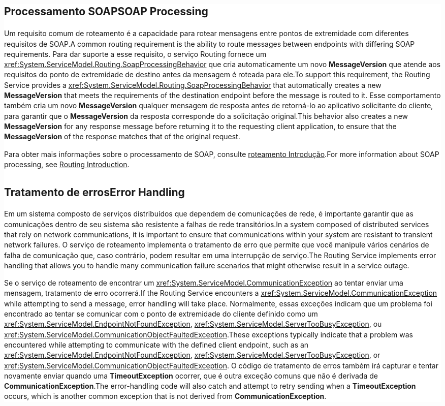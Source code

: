 ## <a name="soap-processing"></a><span data-ttu-id="4693d-157">Processamento SOAP</span><span class="sxs-lookup"><span data-stu-id="4693d-157">SOAP Processing</span></span>  
 <span data-ttu-id="4693d-158">Um requisito comum de roteamento é a capacidade para rotear mensagens entre pontos de extremidade com diferentes requisitos de SOAP.</span><span class="sxs-lookup"><span data-stu-id="4693d-158">A common routing requirement is the ability to route messages between endpoints with differing SOAP requirements.</span></span> <span data-ttu-id="4693d-159">Para dar suporte a esse requisito, o serviço Routing fornece um <xref:System.ServiceModel.Routing.SoapProcessingBehavior> que cria automaticamente um novo **MessageVersion** que atende aos requisitos do ponto de extremidade de destino antes da mensagem é roteada para ele.</span><span class="sxs-lookup"><span data-stu-id="4693d-159">To support this requirement, the Routing Service provides a <xref:System.ServiceModel.Routing.SoapProcessingBehavior> that automatically creates a new **MessageVersion** that meets the requirements of the destination endpoint before the message is routed to it.</span></span> <span data-ttu-id="4693d-160">Esse comportamento também cria um novo **MessageVersion** qualquer mensagem de resposta antes de retorná-lo ao aplicativo solicitante do cliente, para garantir que o **MessageVersion** da resposta corresponde do a solicitação original.</span><span class="sxs-lookup"><span data-stu-id="4693d-160">This behavior also creates a new **MessageVersion** for any response message before returning it to the requesting client application, to ensure that the **MessageVersion** of the response matches that of the original request.</span></span>  
  
 <span data-ttu-id="4693d-161">Para obter mais informações sobre o processamento de SOAP, consulte [roteamento Introdução](../../../../docs/framework/wcf/feature-details/routing-introduction.md).</span><span class="sxs-lookup"><span data-stu-id="4693d-161">For more information about SOAP processing, see [Routing Introduction](../../../../docs/framework/wcf/feature-details/routing-introduction.md).</span></span>  
  
## <a name="error-handling"></a><span data-ttu-id="4693d-162">Tratamento de erros</span><span class="sxs-lookup"><span data-stu-id="4693d-162">Error Handling</span></span>  
 <span data-ttu-id="4693d-163">Em um sistema composto de serviços distribuídos que dependem de comunicações de rede, é importante garantir que as comunicações dentro de seu sistema são resistente a falhas de rede transitórios.</span><span class="sxs-lookup"><span data-stu-id="4693d-163">In a system composed of distributed services that rely on network communications, it is important to ensure that communications within your system are resistant to transient network failures.</span></span>  <span data-ttu-id="4693d-164">O serviço de roteamento implementa o tratamento de erro que permite que você manipule vários cenários de falha de comunicação que, caso contrário, podem resultar em uma interrupção de serviço.</span><span class="sxs-lookup"><span data-stu-id="4693d-164">The Routing Service implements error handling that allows you to handle many communication failure scenarios that might otherwise result in a service outage.</span></span>  
  
 <span data-ttu-id="4693d-165">Se o serviço de roteamento de encontrar um <xref:System.ServiceModel.CommunicationException> ao tentar enviar uma mensagem, tratamento de erro ocorrerá.</span><span class="sxs-lookup"><span data-stu-id="4693d-165">If the Routing Service encounters a <xref:System.ServiceModel.CommunicationException> while attempting to send a message, error handling will take place.</span></span>  <span data-ttu-id="4693d-166">Normalmente, essas exceções indicam que um problema foi encontrado ao tentar se comunicar com o ponto de extremidade do cliente definido como um <xref:System.ServiceModel.EndpointNotFoundException>, <xref:System.ServiceModel.ServerTooBusyException>, ou <xref:System.ServiceModel.CommunicationObjectFaultedException>.</span><span class="sxs-lookup"><span data-stu-id="4693d-166">These exceptions typically indicate that a problem was encountered while attempting to communicate with the defined client endpoint, such as an <xref:System.ServiceModel.EndpointNotFoundException>, <xref:System.ServiceModel.ServerTooBusyException>, or <xref:System.ServiceModel.CommunicationObjectFaultedException>.</span></span>  <span data-ttu-id="4693d-167">O código de tratamento de erros também irá capturar e tentar novamente enviar quando uma **TimeoutException** ocorrer, que é outra exceção comuns que não é derivada de **CommunicationException**.</span><span class="sxs-lookup"><span data-stu-id="4693d-167">The error-handling code will also catch and attempt to retry sending when a **TimeoutException** occurs, which is another common exception that is not derived from **CommunicationException**.</span></span>  
  